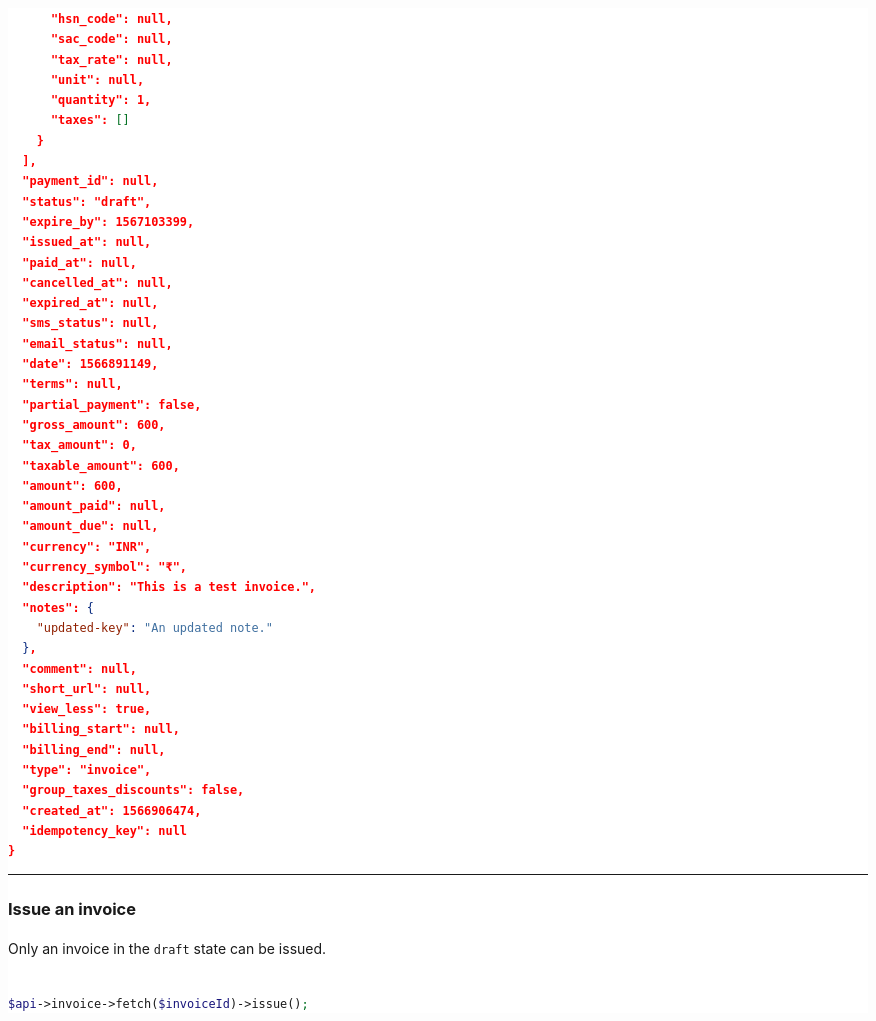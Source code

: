 ```json
      "hsn_code": null,
      "sac_code": null,
      "tax_rate": null,
      "unit": null,
      "quantity": 1,
      "taxes": []
    }
  ],
  "payment_id": null,
  "status": "draft",
  "expire_by": 1567103399,
  "issued_at": null,
  "paid_at": null,
  "cancelled_at": null,
  "expired_at": null,
  "sms_status": null,
  "email_status": null,
  "date": 1566891149,
  "terms": null,
  "partial_payment": false,
  "gross_amount": 600,
  "tax_amount": 0,
  "taxable_amount": 600,
  "amount": 600,
  "amount_paid": null,
  "amount_due": null,
  "currency": "INR",
  "currency_symbol": "₹",
  "description": "This is a test invoice.",
  "notes": {
    "updated-key": "An updated note."
  },
  "comment": null,
  "short_url": null,
  "view_less": true,
  "billing_start": null,
  "billing_end": null,
  "type": "invoice",
  "group_taxes_discounts": false,
  "created_at": 1566906474,
  "idempotency_key": null
}
```
-------------------------------------------------------------------------------------------------------

### Issue an invoice

Only an invoice in the `draft` state can be issued. 
```php

$api->invoice->fetch($invoiceId)->issue();
```
